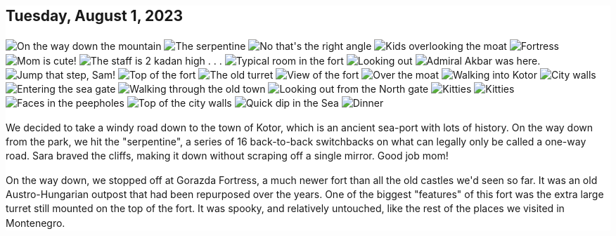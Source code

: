 ## Tuesday, August 1, 2023

![On the way down the mountain](/images/travel/PXL_20230801_080326364.jpg)
![The serpentine](/images/travel/PXL_20230801_081822377.jpg)
![No that's the right angle](/images/travel/PXL_20230801_082015331.jpg)
![Kids overlooking the moat](/images/travel/PXL_20230801_084533287.jpg)
![Fortress](/images/travel/PXL_20230801_084700432.jpg)
![Mom is cute!](/images/travel/PXL_20230801_084925496.jpg)
![The staff is 2 kadan high . . .](/images/travel/PXL_20230801_085125201.jpg)
![Typical room in the fort](/images/travel/PXL_20230801_090425850.jpg)
![Looking out](/images/travel/PXL_20230801_090532595.jpg)
![Admiral Akbar was here.](/images/travel/PXL_20230801_090648137.MP.jpg)
![Jump that step, Sam!](/images/travel/PXL_20230801_090848030.MP.jpg)
![Top of the fort](/images/travel/PXL_20230801_090929175.jpg)
![The old turret](/images/travel/PXL_20230801_091625745.jpg)
![View of the fort](/images/travel/PXL_20230801_092114816.jpg)
![Over the moat](/images/travel/PXL_20230801_092310666.jpg)
![Walking into Kotor](/images/travel/PXL_20230801_100722733.jpg)
![City walls](/images/travel/PXL_20230801_100856330.MP.jpg)
![Entering the sea gate](/images/travel/PXL_20230801_102102798.jpg)
![Walking through the old town](/images/travel/PXL_20230801_112544811.jpg)
![Looking out from the North gate](/images/travel/PXL_20230801_112806078.jpg)
![Kitties](/images/travel/PXL_20230801_113343977.jpg)
![Kitties](/images/travel/PXL_20230801_113557864.jpg)
![Faces in the peepholes](/images/travel/PXL_20230801_115631704.jpg)
![Top of the city walls](/images/travel/PXL_20230801_115947138.jpg)
![Quick dip in the Sea](/images/travel/PXL_20230801_124750226.MP.jpg)
![Dinner](/images/travel/PXL_20230801_162129778.jpg)

We decided to take a windy road down to the town of Kotor, which is an ancient sea-port with lots of history.  On the way down from the park, we hit the "serpentine", a series of 16 back-to-back switchbacks on what can legally only be called a one-way road.  Sara braved the cliffs, making it down without scraping off a single mirror.  Good job mom!

On the way down, we stopped off at Gorazda Fortress, a much newer fort than all the old castles we'd seen so far.  It was an old Austro-Hungarian outpost that had been repurposed over the years.  One of the biggest "features" of this fort was the extra large turret still mounted on the top  of the fort.  It was spooky, and relatively untouched, like the rest of the places we visited in Montenegro.
